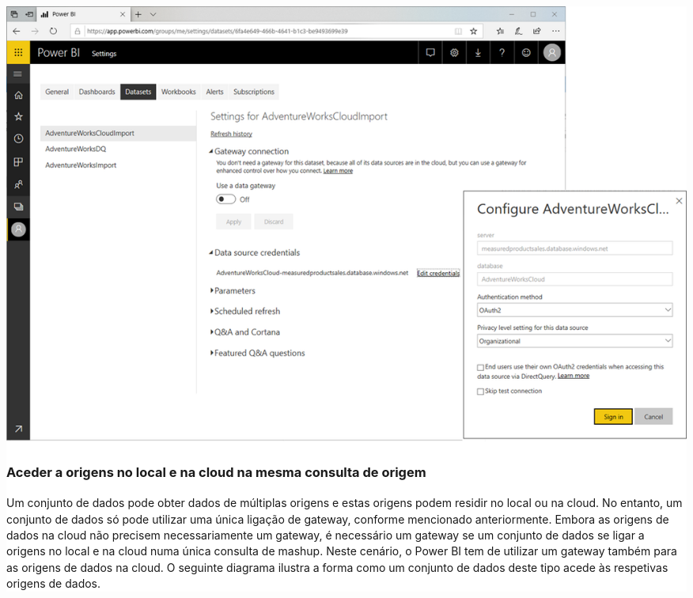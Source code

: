 ![Configurar credenciais da origem de dados sem um gateway](media/refresh-data/configure-data-source-credentials.png)

### <a name="accessing-on-premises-and-cloud-sources-in-the-same-source-query"></a>Aceder a origens no local e na cloud na mesma consulta de origem

Um conjunto de dados pode obter dados de múltiplas origens e estas origens podem residir no local ou na cloud. No entanto, um conjunto de dados só pode utilizar uma única ligação de gateway, conforme mencionado anteriormente. Embora as origens de dados na cloud não precisem necessariamente um gateway, é necessário um gateway se um conjunto de dados se ligar a origens no local e na cloud numa única consulta de mashup. Neste cenário, o Power BI tem de utilizar um gateway também para as origens de dados na cloud. O seguinte diagrama ilustra a forma como um conjunto de dados deste tipo acede às respetivas origens de dados.
